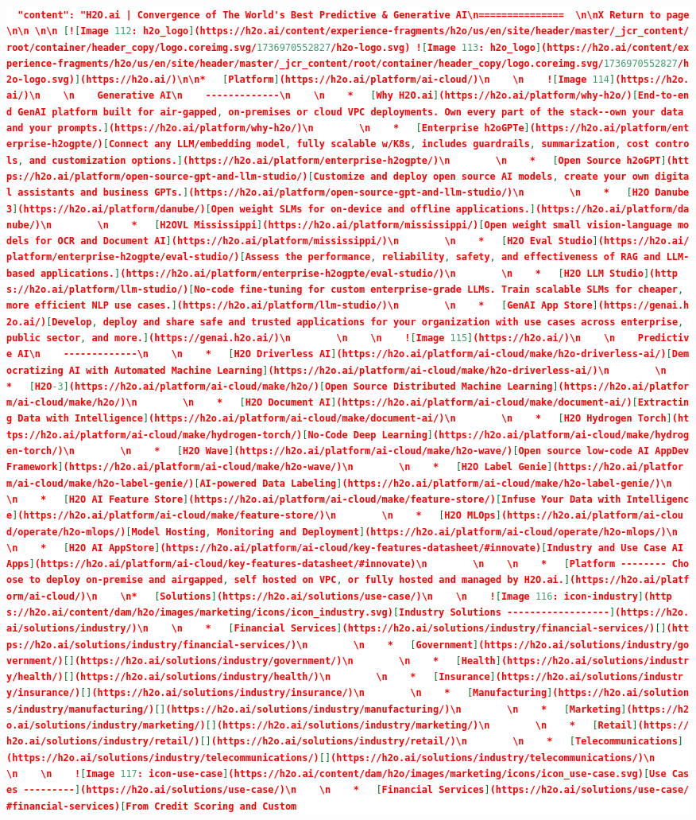 ```json
  "content": "H2O.ai | Convergence of The World's Best Predictive & Generative AI\n===============  \n\nX Return to page\n\n \n\n [![Image 112: h2o_logo](https://h2o.ai/content/experience-fragments/h2o/us/en/site/header/master/_jcr_content/root/container/header_copy/logo.coreimg.svg/1736970552827/h2o-logo.svg) ![Image 113: h2o_logo](https://h2o.ai/content/experience-fragments/h2o/us/en/site/header/master/_jcr_content/root/container/header_copy/logo.coreimg.svg/1736970552827/h2o-logo.svg)](https://h2o.ai/)\n\n*   [Platform](https://h2o.ai/platform/ai-cloud/)\n    \n    ![Image 114](https://h2o.ai/)\n    \n    Generative AI\n    -------------\n    \n    *   [Why H2O.ai](https://h2o.ai/platform/why-h2o/)[End-to-end GenAI platform built for air-gapped, on-premises or cloud VPC deployments. Own every part of the stack--own your data and your prompts.](https://h2o.ai/platform/why-h2o/)\n        \n    *   [Enterprise h2oGPTe](https://h2o.ai/platform/enterprise-h2ogpte/)[Connect any LLM/embedding model, fully scalable w/K8s, includes guardrails, summarization, cost controls, and customization options.](https://h2o.ai/platform/enterprise-h2ogpte/)\n        \n    *   [Open Source h2oGPT](https://h2o.ai/platform/open-source-gpt-and-llm-studio/)[Customize and deploy open source AI models, create your own digital assistants and business GPTs.](https://h2o.ai/platform/open-source-gpt-and-llm-studio/)\n        \n    *   [H2O Danube3](https://h2o.ai/platform/danube/)[Open weight SLMs for on-device and offline applications.](https://h2o.ai/platform/danube/)\n        \n    *   [H2OVL Mississippi](https://h2o.ai/platform/mississippi/)[Open weight small vision-language models for OCR and Document AI](https://h2o.ai/platform/mississippi/)\n        \n    *   [H2O Eval Studio](https://h2o.ai/platform/enterprise-h2ogpte/eval-studio/)[Assess the performance, reliability, safety, and effectiveness of RAG and LLM-based applications.](https://h2o.ai/platform/enterprise-h2ogpte/eval-studio/)\n        \n    *   [H2O LLM Studio](https://h2o.ai/platform/llm-studio/)[No-code fine-tuning for custom enterprise-grade LLMs. Train scalable SLMs for cheaper, more efficient NLP use cases.](https://h2o.ai/platform/llm-studio/)\n        \n    *   [GenAI App Store](https://genai.h2o.ai/)[Develop, deploy and share safe and trusted applications for your organization with use cases across enterprise, public sector, and more.](https://genai.h2o.ai/)\n        \n    \n    ![Image 115](https://h2o.ai/)\n    \n    Predictive AI\n    -------------\n    \n    *   [H2O Driverless AI](https://h2o.ai/platform/ai-cloud/make/h2o-driverless-ai/)[Democratizing AI with Automated Machine Learning](https://h2o.ai/platform/ai-cloud/make/h2o-driverless-ai/)\n        \n    *   [H2O-3](https://h2o.ai/platform/ai-cloud/make/h2o/)[Open Source Distributed Machine Learning](https://h2o.ai/platform/ai-cloud/make/h2o/)\n        \n    *   [H2O Document AI](https://h2o.ai/platform/ai-cloud/make/document-ai/)[Extracting Data with Intelligence](https://h2o.ai/platform/ai-cloud/make/document-ai/)\n        \n    *   [H2O Hydrogen Torch](https://h2o.ai/platform/ai-cloud/make/hydrogen-torch/)[No-Code Deep Learning](https://h2o.ai/platform/ai-cloud/make/hydrogen-torch/)\n        \n    *   [H2O Wave](https://h2o.ai/platform/ai-cloud/make/h2o-wave/)[Open source low-code AI AppDev Framework](https://h2o.ai/platform/ai-cloud/make/h2o-wave/)\n        \n    *   [H2O Label Genie](https://h2o.ai/platform/ai-cloud/make/h2o-label-genie/)[AI-powered Data Labeling](https://h2o.ai/platform/ai-cloud/make/h2o-label-genie/)\n        \n    *   [H2O AI Feature Store](https://h2o.ai/platform/ai-cloud/make/feature-store/)[Infuse Your Data with Intelligence](https://h2o.ai/platform/ai-cloud/make/feature-store/)\n        \n    *   [H2O MLOps](https://h2o.ai/platform/ai-cloud/operate/h2o-mlops/)[Model Hosting, Monitoring and Deployment](https://h2o.ai/platform/ai-cloud/operate/h2o-mlops/)\n        \n    *   [H2O AI AppStore](https://h2o.ai/platform/ai-cloud/key-features-datasheet/#innovate)[Industry and Use Case AI Apps](https://h2o.ai/platform/ai-cloud/key-features-datasheet/#innovate)\n        \n    \n    *   [Platform -------- Choose to deploy on-premise and airgapped, self hosted on VPC, or fully hosted and managed by H2O.ai.](https://h2o.ai/platform/ai-cloud/)\n    \n*   [Solutions](https://h2o.ai/solutions/use-case/)\n    \n    ![Image 116: icon-industry](https://h2o.ai/content/dam/h2o/images/marketing/icons/icon_industry.svg)[Industry Solutions ------------------](https://h2o.ai/solutions/industry/)\n    \n    *   [Financial Services](https://h2o.ai/solutions/industry/financial-services/)[](https://h2o.ai/solutions/industry/financial-services/)\n        \n    *   [Government](https://h2o.ai/solutions/industry/government/)[](https://h2o.ai/solutions/industry/government/)\n        \n    *   [Health](https://h2o.ai/solutions/industry/health/)[](https://h2o.ai/solutions/industry/health/)\n        \n    *   [Insurance](https://h2o.ai/solutions/industry/insurance/)[](https://h2o.ai/solutions/industry/insurance/)\n        \n    *   [Manufacturing](https://h2o.ai/solutions/industry/manufacturing/)[](https://h2o.ai/solutions/industry/manufacturing/)\n        \n    *   [Marketing](https://h2o.ai/solutions/industry/marketing/)[](https://h2o.ai/solutions/industry/marketing/)\n        \n    *   [Retail](https://h2o.ai/solutions/industry/retail/)[](https://h2o.ai/solutions/industry/retail/)\n        \n    *   [Telecommunications](https://h2o.ai/solutions/industry/telecommunications/)[](https://h2o.ai/solutions/industry/telecommunications/)\n        \n    \n    ![Image 117: icon-use-case](https://h2o.ai/content/dam/h2o/images/marketing/icons/icon_use-case.svg)[Use Cases ---------](https://h2o.ai/solutions/use-case/)\n    \n    *   [Financial Services](https://h2o.ai/solutions/use-case/#financial-services)[From Credit Scoring and Custom
```